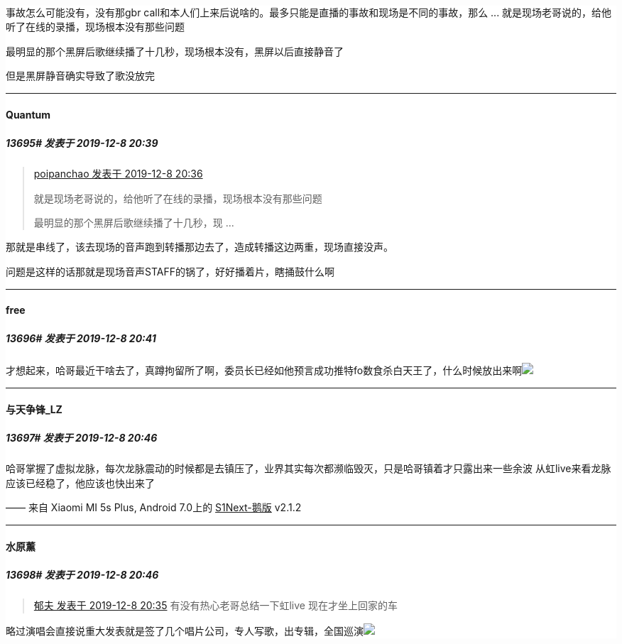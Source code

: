 事故怎么可能没有，没有那gbr call和本人们上来后说啥的。最多只能是直播的事故和现场是不同的事故，那么 ...</blockquote>
就是现场老哥说的，给他听了在线的录播，现场根本没有那些问题

最明显的那个黑屏后歌继续播了十几秒，现场根本没有，黑屏以后直接静音了

但是黑屏静音确实导致了歌没放完


*****

####  Quantum  
##### 13695#       发表于 2019-12-8 20:39


<blockquote><a href="httphttps://bbs.saraba1st.com/2b/forum.php?mod=redirect&amp;goto=findpost&amp;pid=45775124&amp;ptid=1857164" target="_blank">poipanchao 发表于 2019-12-8 20:36</a>

就是现场老哥说的，给他听了在线的录播，现场根本没有那些问题

最明显的那个黑屏后歌继续播了十几秒，现 ...</blockquote>
那就是串线了，该去现场的音声跑到转播那边去了，造成转播这边两重，现场直接没声。

问题是这样的话那就是现场音声STAFF的锅了，好好播着片，瞎捅鼓什么啊


*****

####  free  
##### 13696#       发表于 2019-12-8 20:41


才想起来，哈哥最近干啥去了，真蹲拘留所了啊，委员长已经如他预言成功推特fo数食杀白天王了，什么时候放出来啊<img src="https://static.saraba1st.com/image/smiley/face2017/068.png" referrerpolicy="no-referrer">


*****

####  与天争锋_LZ  
##### 13697#       发表于 2019-12-8 20:46


哈哥掌握了虚拟龙脉，每次龙脉震动的时候都是去镇压了，业界其实每次都濒临毁灭，只是哈哥镇着才只露出来一些余波
从虹live来看龙脉应该已经稳了，他应该也快出来了

—— 来自 Xiaomi MI 5s Plus, Android 7.0上的 [S1Next-鹅版](https://github.com/ykrank/S1-Next/releases) v2.1.2


*****

####  水原薰  
##### 13698#       发表于 2019-12-8 20:46


<blockquote><a href="httphttps://bbs.saraba1st.com/2b/forum.php?mod=redirect&amp;goto=findpost&amp;pid=45775105&amp;ptid=1857164" target="_blank">郁夫 发表于 2019-12-8 20:35</a>
有没有热心老哥总结一下虹live
现在才坐上回家的车</blockquote>
略过演唱会直接说重大发表就是签了几个唱片公司，专人写歌，出专辑，全国巡演<img src="https://static.saraba1st.com/image/smiley/face2017/037.png" referrerpolicy="no-referrer">
